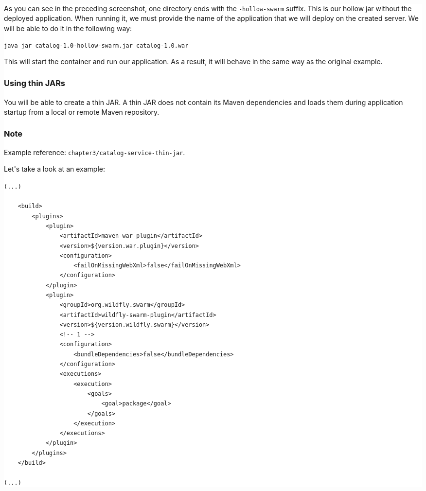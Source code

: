 As you can see in the preceding screenshot, one directory ends with the
`-hollow-swarm` suffix. This is our hollow jar without the
deployed application. When running it, we must provide the name of the
application that we will deploy on the created server. We will be able
to do it in the following way:

```
java jar catalog-1.0-hollow-swarm.jar catalog-1.0.war
```

This will start the container and run our application. As a result, it
will behave in the same way as the original example.

### Using thin JARs

You will be able to create a thin JAR. A thin JAR does not contain its
Maven dependencies and loads them during application startup from a
local or remote Maven repository.

### Note

Example reference: `chapter3/catalog-service-thin-jar`.

Let's take a look at an example:



```
(...)

    <build>
        <plugins>
            <plugin>
                <artifactId>maven-war-plugin</artifactId>
                <version>${version.war.plugin}</version>
                <configuration>
                    <failOnMissingWebXml>false</failOnMissingWebXml>
                </configuration>
            </plugin>
            <plugin>
                <groupId>org.wildfly.swarm</groupId>
                <artifactId>wildfly-swarm-plugin</artifactId>
                <version>${version.wildfly.swarm}</version>
                <!-- 1 -->
                <configuration>
                    <bundleDependencies>false</bundleDependencies>
                </configuration>
                <executions>
                    <execution>
                        <goals>
                            <goal>package</goal>
                        </goals>
                    </execution>
                </executions>
            </plugin>
        </plugins>
    </build>

(...)
```
